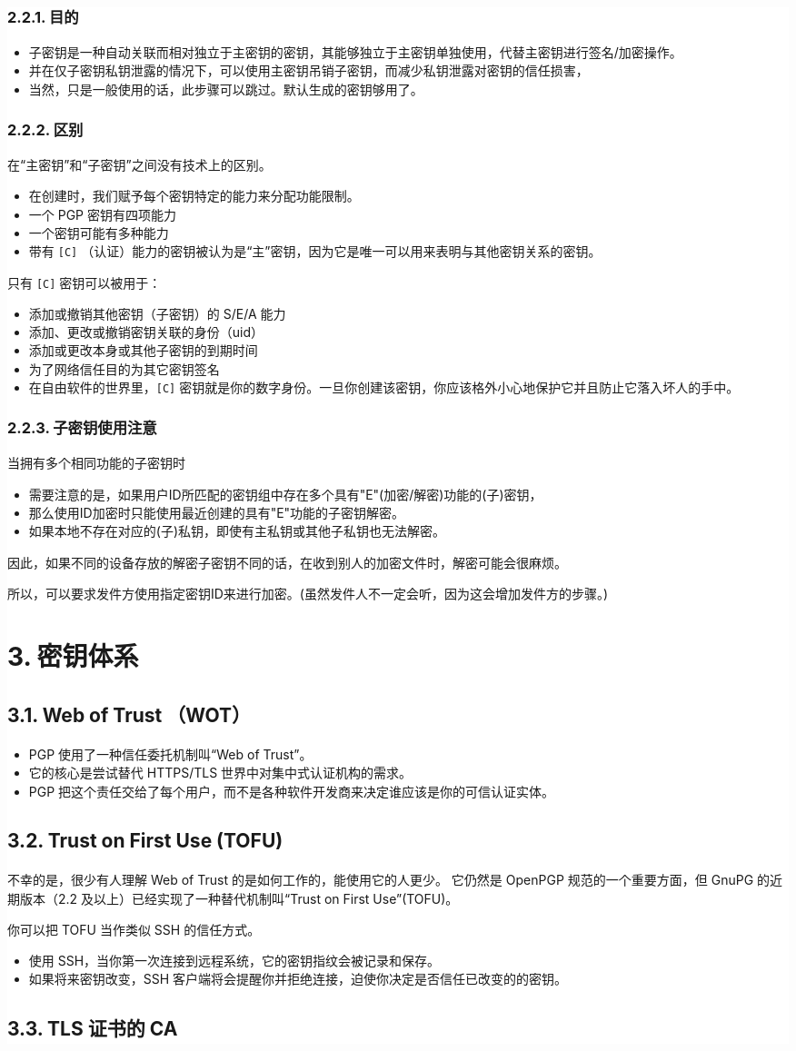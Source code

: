 ### 2.2.1. 目的

- 子密钥是一种自动关联而相对独立于主密钥的密钥，其能够独立于主密钥单独使用，代替主密钥进行签名/加密操作。
- 并在仅子密钥私钥泄露的情况下，可以使用主密钥吊销子密钥，而减少私钥泄露对密钥的信任损害，
- 当然，只是一般使用的话，此步骤可以跳过。默认生成的密钥够用了。

### 2.2.2. 区别

在“主密钥”和“子密钥”之间没有技术上的区别。

- 在创建时，我们赋予每个密钥特定的能力来分配功能限制。
- 一个 PGP 密钥有四项能力
- 一个密钥可能有多种能力
- 带有 `[C]` （认证）能力的密钥被认为是“主”密钥，因为它是唯一可以用来表明与其他密钥关系的密钥。

只有 `[C]` 密钥可以被用于：

- 添加或撤销其他密钥（子密钥）的 S/E/A 能力
- 添加、更改或撤销密钥关联的身份（uid）
- 添加或更改本身或其他子密钥的到期时间
- 为了网络信任目的为其它密钥签名
- 在自由软件的世界里，`[C]` 密钥就是你的数字身份。一旦你创建该密钥，你应该格外小心地保护它并且防止它落入坏人的手中。

### 2.2.3. 子密钥使用注意

当拥有多个相同功能的子密钥时

- 需要注意的是，如果用户ID所匹配的密钥组中存在多个具有"E"(加密/解密)功能的(子)密钥，
- 那么使用ID加密时只能使用最近创建的具有"E"功能的子密钥解密。
- 如果本地不存在对应的(子)私钥，即使有主私钥或其他子私钥也无法解密。

因此，如果不同的设备存放的解密子密钥不同的话，在收到别人的加密文件时，解密可能会很麻烦。

所以，可以要求发件方使用指定密钥ID来进行加密。(虽然发件人不一定会听，因为这会增加发件方的步骤。)

# 3. 密钥体系

## 3.1. Web of Trust （WOT）

- PGP 使用了一种信任委托机制叫“Web of Trust”。
- 它的核心是尝试替代 HTTPS/TLS 世界中对集中式认证机构的需求。
- PGP 把这个责任交给了每个用户，而不是各种软件开发商来决定谁应该是你的可信认证实体。

## 3.2. Trust on First Use (TOFU)

不幸的是，很少有人理解 Web of Trust 的是如何工作的，能使用它的人更少。
它仍然是 OpenPGP 规范的一个重要方面，但 GnuPG 的近期版本（2.2 及以上）已经实现了一种替代机制叫“Trust on First Use”(TOFU)。

你可以把 TOFU 当作类似 SSH 的信任方式。

- 使用 SSH，当你第一次连接到远程系统，它的密钥指纹会被记录和保存。
- 如果将来密钥改变，SSH 客户端将会提醒你并拒绝连接，迫使你决定是否信任已改变的的密钥。

## 3.3. TLS 证书的 CA

